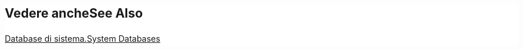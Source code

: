 ## <a name="see-also"></a><span data-ttu-id="cb529-241">Vedere anche</span><span class="sxs-lookup"><span data-stu-id="cb529-241">See Also</span></span>  
 [<span data-ttu-id="cb529-242">Database di sistema.</span><span class="sxs-lookup"><span data-stu-id="cb529-242">System Databases</span></span>](system-databases.md)  
  
  
